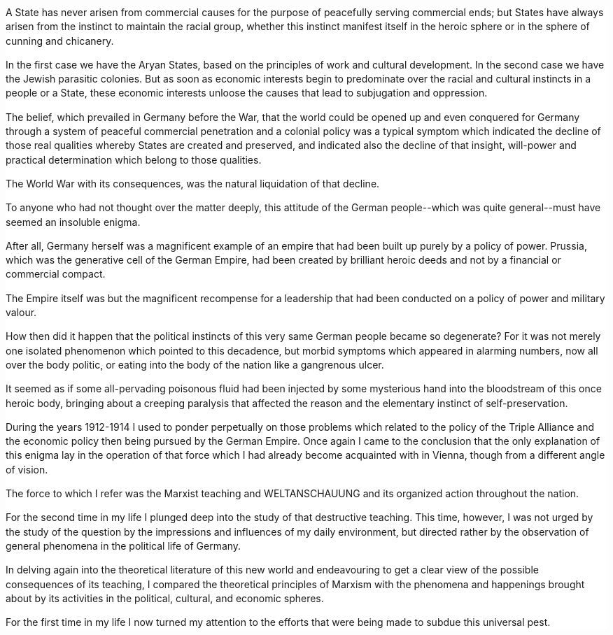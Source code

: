 A State has never arisen from commercial causes for the purpose of peacefully serving commercial ends; but States have always arisen from the instinct to maintain the racial group, whether this instinct manifest itself in the heroic sphere or in the sphere of  cunning and chicanery.

In the first case we have the Aryan States, based on the principles of work and cultural development. In the second case we have the Jewish parasitic colonies. But as soon as economic interests begin to predominate over the racial and cultural instincts in a people or a State, these economic interests unloose the causes that lead to subjugation and oppression.

The belief, which prevailed in Germany before the War, that the world could be opened up and even conquered for Germany through a system of peaceful commercial penetration and a colonial policy was a typical symptom which indicated the decline of those real qualities whereby States are created and preserved, and indicated also the decline of that insight, will-power and practical determination which belong to those qualities. 

The World War with its consequences, was the natural liquidation of that decline.

To anyone who had not thought over the matter deeply, this attitude of the German people--which was quite general--must have seemed an insoluble enigma. 

After all, Germany herself was a magnificent example of an empire that had been built up purely by a policy of power. Prussia, which was the generative cell of the German Empire, had been created by brilliant heroic deeds and not by a financial or commercial compact. 

The Empire itself was but the magnificent recompense for a leadership that had been conducted on a policy of power and military valour.

How then did it happen that the political instincts of this very same German people became so degenerate? For it was not merely one isolated phenomenon which pointed to this decadence, but morbid symptoms which appeared in alarming numbers, now all over the body politic, or eating into the body of the nation like a gangrenous ulcer. 

It seemed as if some all-pervading poisonous fluid had been injected by some mysterious hand into the bloodstream of this once heroic body, bringing about a creeping paralysis that affected the reason and the elementary instinct of self-preservation. 

During the years 1912-1914 I used to ponder perpetually on those problems which related to the policy of the Triple Alliance and the economic policy then being pursued by the German Empire. Once again I came to the conclusion that the only explanation of this enigma lay in the operation of that force which I had already become acquainted with in Vienna, though from a different angle of vision. 

The force to which I refer was the Marxist teaching and WELTANSCHAUUNG and its organized action throughout the nation.

For the second time in my life I plunged deep into the study of that destructive teaching. This time, however, I was not urged by the study of the question by the impressions and influences of my daily environment, but directed rather by the observation of general phenomena in the political life of Germany. 

In delving again into the theoretical literature of this new world and endeavouring to get a clear view of the  possible consequences of its teaching, I compared the theoretical principles of Marxism with the phenomena and happenings brought about by its activities in the political, cultural, and economic spheres. 

For the first time in my life I now turned my attention to the efforts that were being made to subdue this universal pest.
